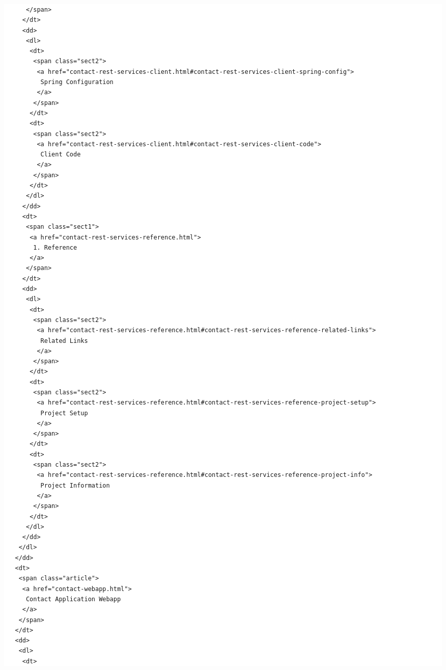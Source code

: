           </span>
         </dt>
         <dd>
          <dl>
           <dt>
            <span class="sect2">
             <a href="contact-rest-services-client.html#contact-rest-services-client-spring-config">
              Spring Configuration
             </a>
            </span>
           </dt>
           <dt>
            <span class="sect2">
             <a href="contact-rest-services-client.html#contact-rest-services-client-code">
              Client Code
             </a>
            </span>
           </dt>
          </dl>
         </dd>
         <dt>
          <span class="sect1">
           <a href="contact-rest-services-reference.html">
            1. Reference
           </a>
          </span>
         </dt>
         <dd>
          <dl>
           <dt>
            <span class="sect2">
             <a href="contact-rest-services-reference.html#contact-rest-services-reference-related-links">
              Related Links
             </a>
            </span>
           </dt>
           <dt>
            <span class="sect2">
             <a href="contact-rest-services-reference.html#contact-rest-services-reference-project-setup">
              Project Setup
             </a>
            </span>
           </dt>
           <dt>
            <span class="sect2">
             <a href="contact-rest-services-reference.html#contact-rest-services-reference-project-info">
              Project Information
             </a>
            </span>
           </dt>
          </dl>
         </dd>
        </dl>
       </dd>
       <dt>
        <span class="article">
         <a href="contact-webapp.html">
          Contact Application Webapp
         </a>
        </span>
       </dt>
       <dd>
        <dl>
         <dt>